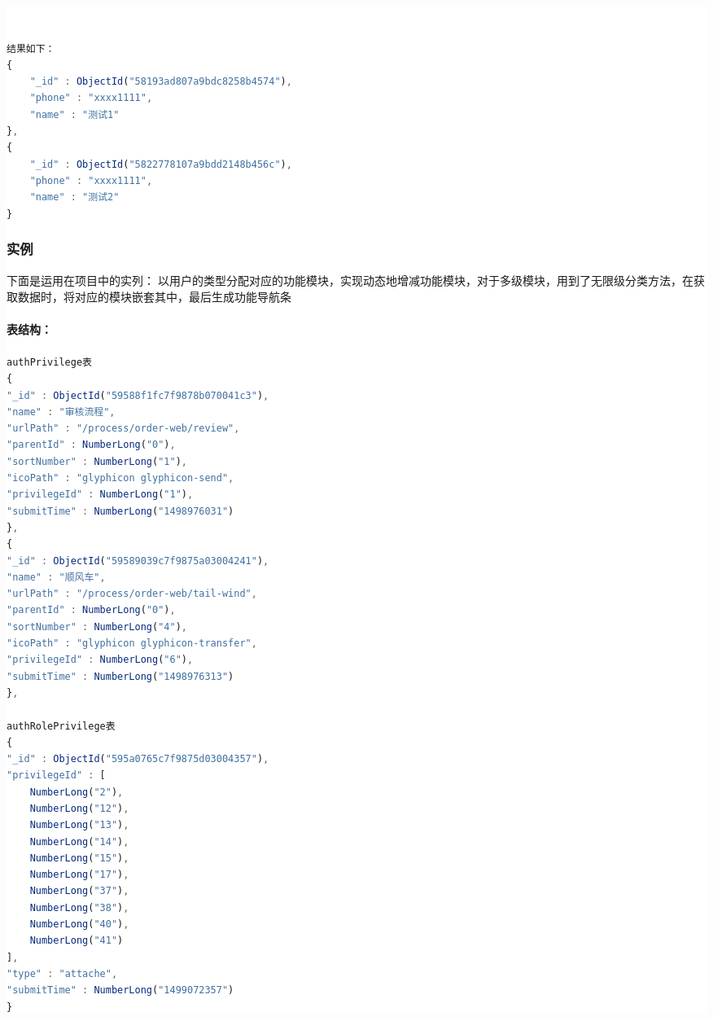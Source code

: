 ```javascript	
	

结果如下：
{
	"_id" : ObjectId("58193ad807a9bdc8258b4574"),
	"phone" : "xxxx1111",
	"name" : "测试1"
},
{
	"_id" : ObjectId("5822778107a9bdd2148b456c"),
	"phone" : "xxxx1111",
	"name" : "测试2"
} 
```


### 实例

下面是运用在项目中的实列：
以用户的类型分配对应的功能模块，实现动态地增减功能模块，对于多级模块，用到了无限级分类方法，在获取数据时，将对应的模块嵌套其中，最后生成功能导航条


#### 表结构：
```javascript 
authPrivilege表
{
"_id" : ObjectId("59588f1fc7f9878b070041c3"),
"name" : "审核流程",
"urlPath" : "/process/order-web/review",
"parentId" : NumberLong("0"),
"sortNumber" : NumberLong("1"),
"icoPath" : "glyphicon glyphicon-send",
"privilegeId" : NumberLong("1"),
"submitTime" : NumberLong("1498976031")
},
{
"_id" : ObjectId("59589039c7f9875a03004241"),
"name" : "顺风车",
"urlPath" : "/process/order-web/tail-wind",
"parentId" : NumberLong("0"),
"sortNumber" : NumberLong("4"),
"icoPath" : "glyphicon glyphicon-transfer",
"privilegeId" : NumberLong("6"),
"submitTime" : NumberLong("1498976313")
},
    
authRolePrivilege表
{
"_id" : ObjectId("595a0765c7f9875d03004357"),
"privilegeId" : [
	NumberLong("2"),
	NumberLong("12"),
	NumberLong("13"),
	NumberLong("14"),
	NumberLong("15"),
	NumberLong("17"),
	NumberLong("37"),
	NumberLong("38"),
	NumberLong("40"),
	NumberLong("41")
],
"type" : "attache",
"submitTime" : NumberLong("1499072357")
}
```